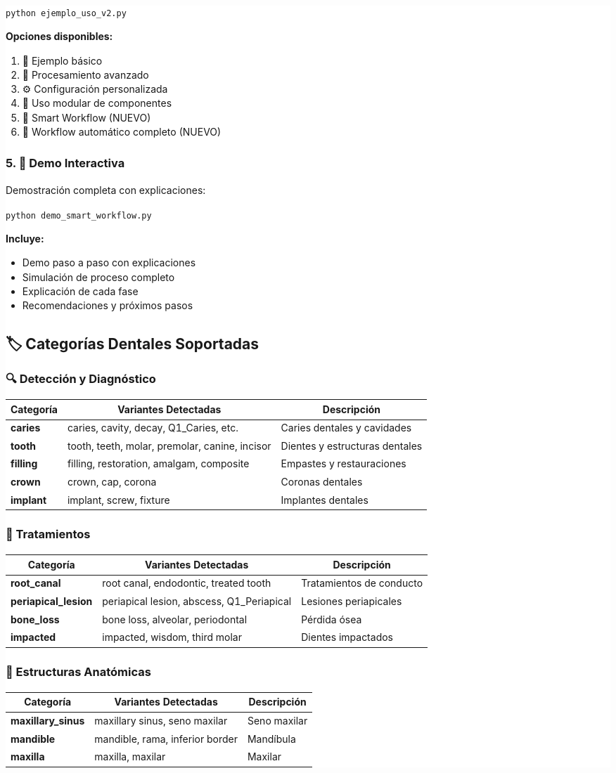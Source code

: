 ```bash
python ejemplo_uso_v2.py
```

**Opciones disponibles:**
1. 📝 Ejemplo básico
2. 🔄 Procesamiento avanzado
3. ⚙️ Configuración personalizada
4. 🧩 Uso modular de componentes
5. 🧠 Smart Workflow (NUEVO)
6. 🚀 Workflow automático completo (NUEVO)

### **5. 🎪 Demo Interactiva**

Demostración completa con explicaciones:

```bash
python demo_smart_workflow.py
```

**Incluye:**
- Demo paso a paso con explicaciones
- Simulación de proceso completo
- Explicación de cada fase
- Recomendaciones y próximos pasos

## 🏷️ Categorías Dentales Soportadas

### **🔍 Detección y Diagnóstico**
| Categoría | Variantes Detectadas | Descripción |
|-----------|---------------------|-------------|
| **caries** | caries, cavity, decay, Q1_Caries, etc. | Caries dentales y cavidades |
| **tooth** | tooth, teeth, molar, premolar, canine, incisor | Dientes y estructuras dentales |
| **filling** | filling, restoration, amalgam, composite | Empastes y restauraciones |
| **crown** | crown, cap, corona | Coronas dentales |
| **implant** | implant, screw, fixture | Implantes dentales |

### **🏥 Tratamientos**
| Categoría | Variantes Detectadas | Descripción |
|-----------|---------------------|-------------|
| **root_canal** | root canal, endodontic, treated tooth | Tratamientos de conducto |
| **periapical_lesion** | periapical lesion, abscess, Q1_Periapical | Lesiones periapicales |
| **bone_loss** | bone loss, alveolar, periodontal | Pérdida ósea |
| **impacted** | impacted, wisdom, third molar | Dientes impactados |

### **🦴 Estructuras Anatómicas**
| Categoría | Variantes Detectadas | Descripción |
|-----------|---------------------|-------------|
| **maxillary_sinus** | maxillary sinus, seno maxilar | Seno maxilar |
| **mandible** | mandible, rama, inferior border | Mandíbula |
| **maxilla** | maxilla, maxilar | Maxilar |

